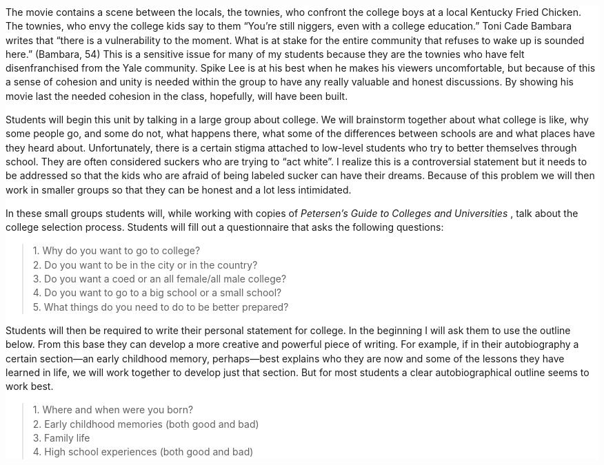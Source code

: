   The movie contains a scene between the locals, the townies, who confront the college boys at a local Kentucky Fried Chicken. The townies, who envy the college kids say to them “You’re still niggers, even with a college education.” Toni Cade Bambara writes that “there is a vulnerability to the moment. What is at stake for the entire community that refuses to wake up is sounded here.” (Bambara, 54) This is a sensitive issue for many of my students because they are the townies who have felt disenfranchised from the Yale community. Spike Lee is at his best when he makes his viewers uncomfortable, but because of this a sense of cohesion and unity is needed within the group to have any really valuable and honest discussions. By showing his movie last the needed cohesion in the class, hopefully, will have been built.
 </p>
 <p>
  Students will begin this unit by talking in a large group about college. We will brainstorm together about what college is like, why some people go, and some do not, what happens there, what some of the differences between schools are and what places have they heard about. Unfortunately, there is a certain stigma attached to low-level students who try to better themselves through school. They are often considered suckers who are trying to “act white”. I realize this is a controversial statement but it needs to be addressed so that the kids who are afraid of being labeled sucker can have their dreams. Because of this problem we will then work in smaller groups so that they can be honest and a lot less intimidated.
 </p>
 <p>
  In these small groups students will, while working with copies of
  <i>
   Petersen’s Guide to Colleges and Universities
  </i>
  , talk about the college selection process. Students will fill out a questionnaire that asks the following questions:
 </p>
<blockquote>
  <dl>
   <dt>
    1. Why do you want to go to college?
    <dt>
     2. Do you want to be in the city or in the country?
     <dt>
      3. Do you want a coed or an all female/all male college?
      <dt>
       4. Do you want to go to a big school or a small school?
       <dt>
        5. What things do you need to do to be better prepared?
       </dt>
      </dt>
     </dt>
    </dt>
   </dt>
  </dl>
 </blockquote>
 Students will then be required to write their personal statement for college. In the beginning I will ask them to use the outline below. From this base they can develop a more creative and powerful piece of writing. For example, if in their autobiography a certain section—an early childhood memory, perhaps—best explains who they are now and some of the lessons they have learned in life, we will work together to develop just that section. But for most students a clear autobiographical outline seems to work best.
<blockquote>
  <dl>
   <dt>
    1. Where and when were you born?
    <dt>
     2. Early childhood memories (both good and bad)
     <dt>
      3. Family life
      <dt>
       4. High school experiences (both good and bad)
       <dt>